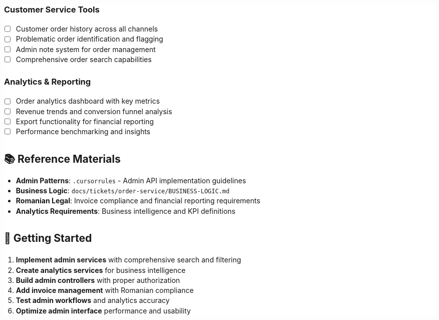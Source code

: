 ### **Customer Service Tools**
- [ ] Customer order history across all channels
- [ ] Problematic order identification and flagging
- [ ] Admin note system for order management
- [ ] Comprehensive order search capabilities

### **Analytics & Reporting**
- [ ] Order analytics dashboard with key metrics
- [ ] Revenue trends and conversion funnel analysis
- [ ] Export functionality for financial reporting
- [ ] Performance benchmarking and insights

## 📚 **Reference Materials**
- **Admin Patterns**: `.cursorrules` - Admin API implementation guidelines
- **Business Logic**: `docs/tickets/order-service/BUSINESS-LOGIC.md`
- **Romanian Legal**: Invoice compliance and financial reporting requirements
- **Analytics Requirements**: Business intelligence and KPI definitions

## 🚀 **Getting Started**
1. **Implement admin services** with comprehensive search and filtering
2. **Create analytics services** for business intelligence
3. **Build admin controllers** with proper authorization
4. **Add invoice management** with Romanian compliance
5. **Test admin workflows** and analytics accuracy
6. **Optimize admin interface** performance and usability
